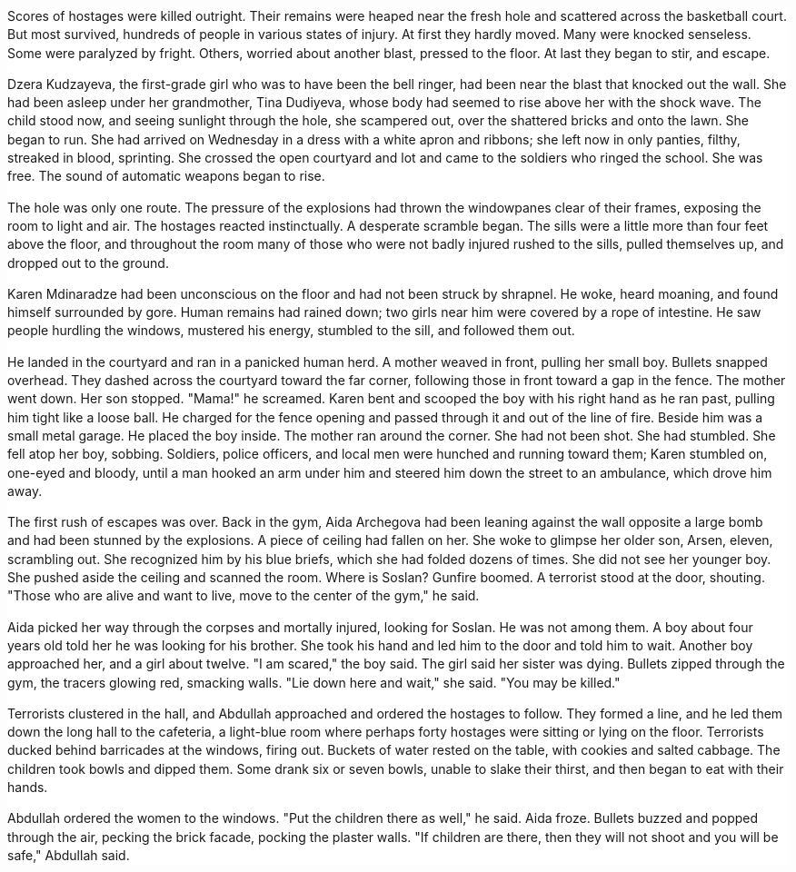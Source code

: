 Scores of hostages were killed outright. Their remains were heaped near the fresh hole and scattered across the basketball court. But most survived, hundreds of people in various states of injury. At first they hardly moved. Many were knocked senseless. Some were paralyzed by fright. Others, worried about another blast, pressed to the floor. At last they began to stir, and escape.

Dzera Kudzayeva, the first-grade girl who was to have been the bell ringer, had been near the blast that knocked out the wall. She had been asleep under her grandmother, Tina Dudiyeva, whose body had seemed to rise above her with the shock wave. The child stood now, and seeing sunlight through the hole, she scampered out, over the shattered bricks and onto the lawn. She began to run. She had arrived on Wednesday in a dress with a white apron and ribbons; she left now in only panties, filthy, streaked in blood, sprinting. She crossed the open courtyard and lot and came to the soldiers who ringed the school. She was free. The sound of automatic weapons began to rise.

The hole was only one route. The pressure of the explosions had thrown the windowpanes clear of their frames, exposing the room to light and air. The hostages reacted instinctually. A desperate scramble began. The sills were a little more than four feet above the floor, and throughout the room many of those who were not badly injured rushed to the sills, pulled themselves up, and dropped out to the ground.

Karen Mdinaradze had been unconscious on the floor and had not been struck by shrapnel. He woke, heard moaning, and found himself surrounded by gore. Human remains had rained down; two girls near him were covered by a rope of intestine. He saw people hurdling the windows, mustered his energy, stumbled to the sill, and followed them out.

He landed in the courtyard and ran in a panicked human herd. A mother weaved in front, pulling her small boy. Bullets snapped overhead. They dashed across the courtyard toward the far corner, following those in front toward a gap in the fence. The mother went down. Her son stopped. "Mama!" he screamed. Karen bent and scooped the boy with his right hand as he ran past, pulling him tight like a loose ball. He charged for the fence opening and passed through it and out of the line of fire. Beside him was a small metal garage. He placed the boy inside. The mother ran around the corner. She had not been shot. She had stumbled. She fell atop her boy, sobbing. Soldiers, police officers, and local men were hunched and running toward them; Karen stumbled on, one-eyed and bloody, until a man hooked an arm under him and steered him down the street to an ambulance, which drove him away.

The first rush of escapes was over. Back in the gym, Aida Archegova had been leaning against the wall opposite a large bomb and had been stunned by the explosions. A piece of ceiling had fallen on her. She woke to glimpse her older son, Arsen, eleven, scrambling out. She recognized him by his blue briefs, which she had folded dozens of times. She did not see her younger boy. She pushed aside the ceiling and scanned the room. Where is Soslan? Gunfire boomed. A terrorist stood at the door, shouting. "Those who are alive and want to live, move to the center of the gym," he said.

Aida picked her way through the corpses and mortally injured, looking for Soslan. He was not among them. A boy about four years old told her he was looking for his brother. She took his hand and led him to the door and told him to wait. Another boy approached her, and a girl about twelve. "I am scared," the boy said. The girl said her sister was dying. Bullets zipped through the gym, the tracers glowing red, smacking walls. "Lie down here and wait," she said. "You may be killed."

Terrorists clustered in the hall, and Abdullah approached and ordered the hostages to follow. They formed a line, and he led them down the long hall to the cafeteria, a light-blue room where perhaps forty hostages were sitting or lying on the floor. Terrorists ducked behind barricades at the windows, firing out. Buckets of water rested on the table, with cookies and salted cabbage. The children took bowls and dipped them. Some drank six or seven bowls, unable to slake their thirst, and then began to eat with their hands.

Abdullah ordered the women to the windows. "Put the children there as well," he said. Aida froze. Bullets buzzed and popped through the air, pecking the brick facade, pocking the plaster walls. "If children are there, then they will not shoot and you will be safe," Abdullah said.
